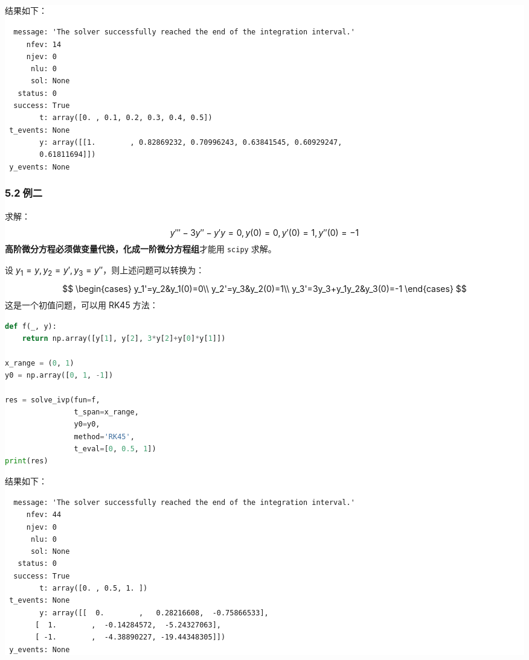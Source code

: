 结果如下：

```
  message: 'The solver successfully reached the end of the integration interval.'
     nfev: 14
     njev: 0
      nlu: 0
      sol: None
   status: 0
  success: True
        t: array([0. , 0.1, 0.2, 0.3, 0.4, 0.5])
 t_events: None
        y: array([[1.        , 0.82869232, 0.70996243, 0.63841545, 0.60929247,
        0.61811694]])
 y_events: None
```



### 5.2 例二

求解：
$$
y'''-3y''-y'y=0,\,y(0)=0,\,y'(0)=1,\,y''(0)=-1
$$
**高阶微分方程必须做变量代换，化成一阶微分方程组**才能用 `scipy` 求解。

设 $y_1=y,\,y_2=y',\,y_3=y''$，则上述问题可以转换为：
$$
\begin{cases}
y_1'=y_2&y_1(0)=0\\
y_2'=y_3&y_2(0)=1\\
y_3'=3y_3+y_1y_2&y_3(0)=-1
\end{cases}
$$
这是一个初值问题，可以用 RK45 方法：

```python
def f(_, y):
    return np.array([y[1], y[2], 3*y[2]+y[0]*y[1]])

x_range = (0, 1)
y0 = np.array([0, 1, -1])

res = solve_ivp(fun=f,
                t_span=x_range,
                y0=y0,
                method='RK45',
                t_eval=[0, 0.5, 1])
print(res)
```

结果如下：

```
  message: 'The solver successfully reached the end of the integration interval.'
     nfev: 44
     njev: 0
      nlu: 0
      sol: None
   status: 0
  success: True
        t: array([0. , 0.5, 1. ])
 t_events: None
        y: array([[  0.        ,   0.28216608,  -0.75866533],
       [  1.        ,  -0.14284572,  -5.24327063],
       [ -1.        ,  -4.38890227, -19.44348305]])
 y_events: None
```